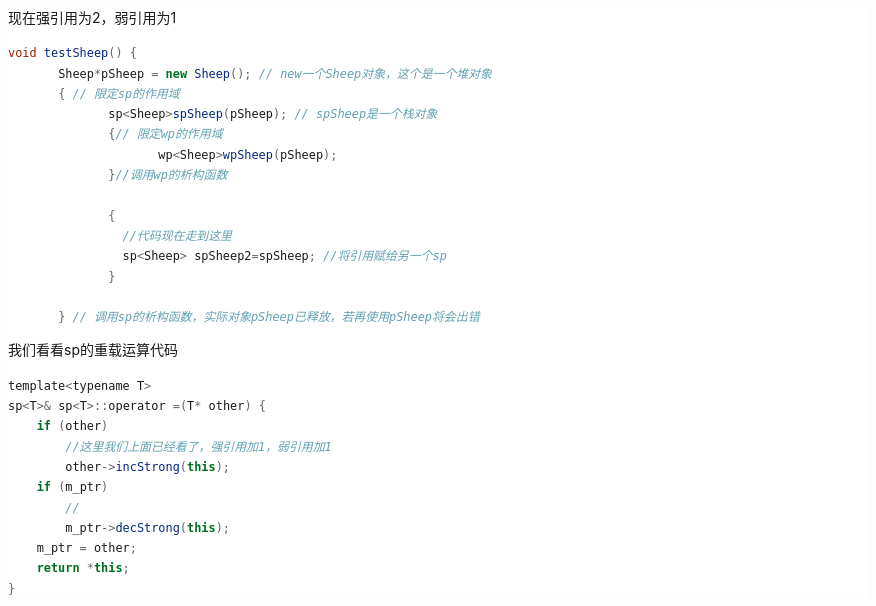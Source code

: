 ~~~java
~~~

现在强引用为2，弱引用为1

~~~java
void testSheep() {
       Sheep*pSheep = new Sheep(); // new一个Sheep对象，这个是一个堆对象
       { // 限定sp的作用域
              sp<Sheep>spSheep(pSheep); // spSheep是一个栈对象
              {// 限定wp的作用域 
                     wp<Sheep>wpSheep(pSheep);
              }//调用wp的析构函数   
           
           	  {
              	//代码现在走到这里
           		sp<Sheep> spSheep2=spSheep; //将引用赋给另一个sp
              }
           
       } // 调用sp的析构函数，实际对象pSheep已释放，若再使用pSheep将会出错
~~~

我们看看sp的重载运算代码

~~~java
template<typename T>
sp<T>& sp<T>::operator =(T* other) {
    if (other)
        //这里我们上面已经看了，强引用加1，弱引用加1
        other->incStrong(this);
    if (m_ptr)
        //
        m_ptr->decStrong(this);
    m_ptr = other;
    return *this;
}
~~~

